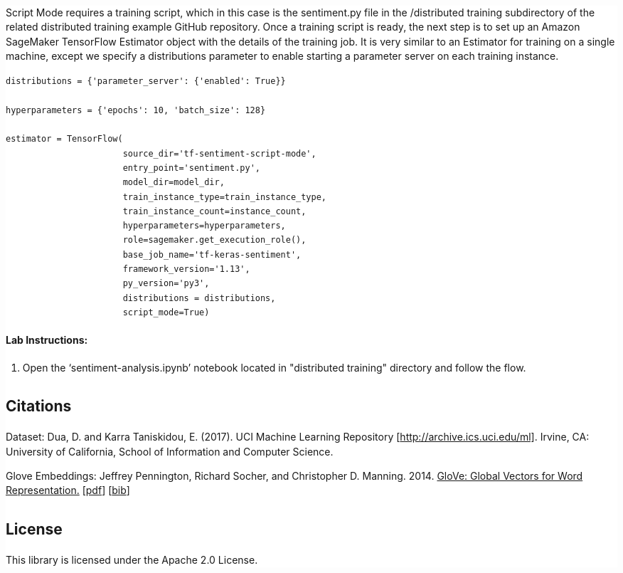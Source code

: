 Script Mode requires a training script, which in this case is the sentiment.py file in the /distributed training subdirectory of the related distributed training example GitHub repository. Once a training script is ready, the next step is to set up an Amazon SageMaker TensorFlow Estimator object with the details of the training job. It is very similar to an Estimator for training on a single machine, except we specify a distributions parameter to enable starting a parameter server on each training instance. 

```
distributions = {'parameter_server': {'enabled': True}}

hyperparameters = {'epochs': 10, 'batch_size': 128}

estimator = TensorFlow(
                       source_dir='tf-sentiment-script-mode',
                       entry_point='sentiment.py',
                       model_dir=model_dir,
                       train_instance_type=train_instance_type,
                       train_instance_count=instance_count,
                       hyperparameters=hyperparameters,
                       role=sagemaker.get_execution_role(),
                       base_job_name='tf-keras-sentiment',
                       framework_version='1.13',
                       py_version='py3',
                       distributions = distributions,
                       script_mode=True)
```
#### Lab Instructions:
1. Open the ‘sentiment-analysis.ipynb’ notebook located in "distributed training" directory and follow the flow. 


## Citations

Dataset: Dua, D. and Karra Taniskidou, E. (2017). UCI Machine Learning Repository [http://archive.ics.uci.edu/ml]. Irvine, CA: University of California, School of Information and Computer Science.

Glove Embeddings: Jeffrey Pennington, Richard Socher, and Christopher D. Manning. 2014. [GloVe: Global Vectors for Word Representation.](https://nlp.stanford.edu/pubs/glove.pdf) [[pdf](https://nlp.stanford.edu/pubs/glove.pdf)] [[bib](https://nlp.stanford.edu/pubs/glove.bib)]



## License

This library is licensed under the Apache 2.0 License.
